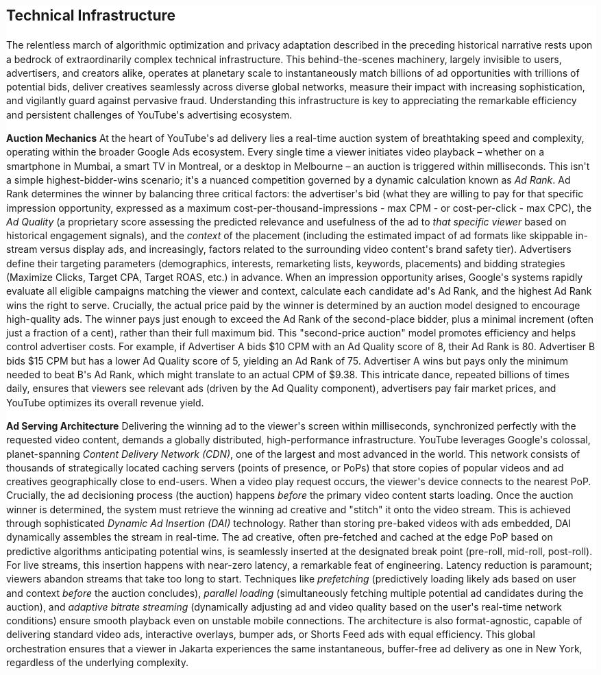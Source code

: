 ## Technical Infrastructure

The relentless march of algorithmic optimization and privacy adaptation described in the preceding historical narrative rests upon a bedrock of extraordinarily complex technical infrastructure. This behind-the-scenes machinery, largely invisible to users, advertisers, and creators alike, operates at planetary scale to instantaneously match billions of ad opportunities with trillions of potential bids, deliver creatives seamlessly across diverse global networks, measure their impact with increasing sophistication, and vigilantly guard against pervasive fraud. Understanding this infrastructure is key to appreciating the remarkable efficiency and persistent challenges of YouTube's advertising ecosystem.

**Auction Mechanics**
At the heart of YouTube's ad delivery lies a real-time auction system of breathtaking speed and complexity, operating within the broader Google Ads ecosystem. Every single time a viewer initiates video playback – whether on a smartphone in Mumbai, a smart TV in Montreal, or a desktop in Melbourne – an auction is triggered within milliseconds. This isn't a simple highest-bidder-wins scenario; it's a nuanced competition governed by a dynamic calculation known as *Ad Rank*. Ad Rank determines the winner by balancing three critical factors: the advertiser's bid (what they are willing to pay for that specific impression opportunity, expressed as a maximum cost-per-thousand-impressions - max CPM - or cost-per-click - max CPC), the *Ad Quality* (a proprietary score assessing the predicted relevance and usefulness of the ad to *that specific viewer* based on historical engagement signals), and the *context* of the placement (including the estimated impact of ad formats like skippable in-stream versus display ads, and increasingly, factors related to the surrounding video content's brand safety tier). Advertisers define their targeting parameters (demographics, interests, remarketing lists, keywords, placements) and bidding strategies (Maximize Clicks, Target CPA, Target ROAS, etc.) in advance. When an impression opportunity arises, Google's systems rapidly evaluate all eligible campaigns matching the viewer and context, calculate each candidate ad's Ad Rank, and the highest Ad Rank wins the right to serve. Crucially, the actual price paid by the winner is determined by an auction model designed to encourage high-quality ads. The winner pays just enough to exceed the Ad Rank of the second-place bidder, plus a minimal increment (often just a fraction of a cent), rather than their full maximum bid. This "second-price auction" model promotes efficiency and helps control advertiser costs. For example, if Advertiser A bids $10 CPM with an Ad Quality score of 8, their Ad Rank is 80. Advertiser B bids $15 CPM but has a lower Ad Quality score of 5, yielding an Ad Rank of 75. Advertiser A wins but pays only the minimum needed to beat B's Ad Rank, which might translate to an actual CPM of $9.38. This intricate dance, repeated billions of times daily, ensures that viewers see relevant ads (driven by the Ad Quality component), advertisers pay fair market prices, and YouTube optimizes its overall revenue yield.

**Ad Serving Architecture**
Delivering the winning ad to the viewer's screen within milliseconds, synchronized perfectly with the requested video content, demands a globally distributed, high-performance infrastructure. YouTube leverages Google's colossal, planet-spanning *Content Delivery Network (CDN)*, one of the largest and most advanced in the world. This network consists of thousands of strategically located caching servers (points of presence, or PoPs) that store copies of popular videos and ad creatives geographically close to end-users. When a video play request occurs, the viewer's device connects to the nearest PoP. Crucially, the ad decisioning process (the auction) happens *before* the primary video content starts loading. Once the auction winner is determined, the system must retrieve the winning ad creative and "stitch" it onto the video stream. This is achieved through sophisticated *Dynamic Ad Insertion (DAI)* technology. Rather than storing pre-baked videos with ads embedded, DAI dynamically assembles the stream in real-time. The ad creative, often pre-fetched and cached at the edge PoP based on predictive algorithms anticipating potential wins, is seamlessly inserted at the designated break point (pre-roll, mid-roll, post-roll). For live streams, this insertion happens with near-zero latency, a remarkable feat of engineering. Latency reduction is paramount; viewers abandon streams that take too long to start. Techniques like *prefetching* (predictively loading likely ads based on user and context *before* the auction concludes), *parallel loading* (simultaneously fetching multiple potential ad candidates during the auction), and *adaptive bitrate streaming* (dynamically adjusting ad and video quality based on the user's real-time network conditions) ensure smooth playback even on unstable mobile connections. The architecture is also format-agnostic, capable of delivering standard video ads, interactive overlays, bumper ads, or Shorts Feed ads with equal efficiency. This global orchestration ensures that a viewer in Jakarta experiences the same instantaneous, buffer-free ad delivery as one in New York, regardless of the underlying complexity.
